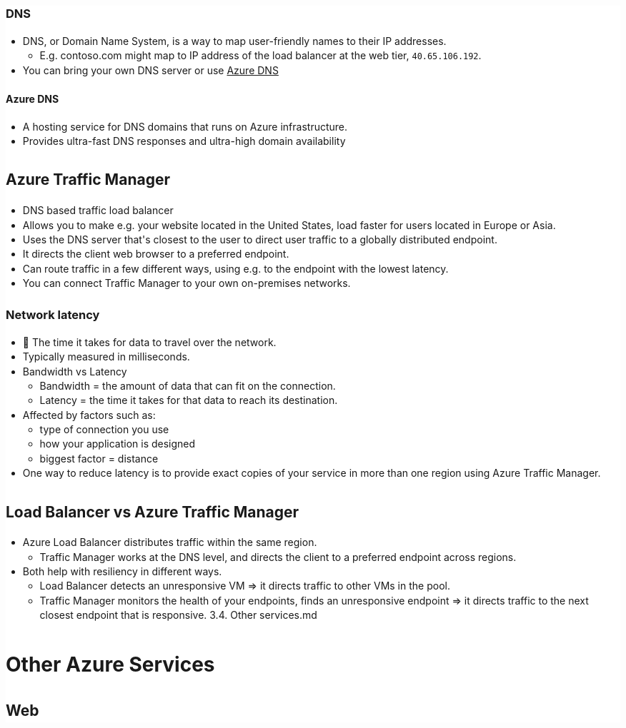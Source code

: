 ### DNS

- DNS, or Domain Name System, is a way to map user-friendly names to their IP addresses.
  - E.g. contoso.com might map to IP address of the load balancer at the web tier, `40.65.106.192`.
- You can bring your own DNS server or use [Azure DNS](#azure-dns)

#### Azure DNS

- A hosting service for DNS domains that runs on Azure infrastructure.
- Provides ultra-fast DNS responses and ultra-high domain availability

## Azure Traffic Manager

- DNS based traffic load balancer
- Allows you to make e.g. your website located in the United States, load faster for users located in Europe or Asia.
- Uses the DNS server that's closest to the user to direct user traffic to a globally distributed endpoint.
- It directs the client web browser to a preferred endpoint.
- Can route traffic in a few different ways, using e.g. to the endpoint with the lowest latency.
- You can connect Traffic Manager to your own on-premises networks.

### Network latency

- 📝 The time it takes for data to travel over the network.
- Typically measured in milliseconds.
- Bandwidth vs Latency
  - Bandwidth = the amount of data that can fit on the connection.
  - Latency = the time it takes for that data to reach its destination.
- Affected by factors such as:
  - type of connection you use
  - how your application is designed
  - biggest factor = distance
- One way to reduce latency is to provide exact copies of your service in more than one region using Azure Traffic Manager.

## Load Balancer vs Azure Traffic Manager

- Azure Load Balancer distributes traffic within the same region.
  - Traffic Manager works at the DNS level, and directs the client to a preferred endpoint across regions.
- Both help with resiliency in different ways.
  - Load Balancer detects an unresponsive VM => it directs traffic to other VMs in the pool.
  - Traffic Manager monitors the health of your endpoints, finds an unresponsive endpoint => it directs traffic to the next closest endpoint that is responsive.
3.4. Other services.md
# Other Azure Services

## Web

